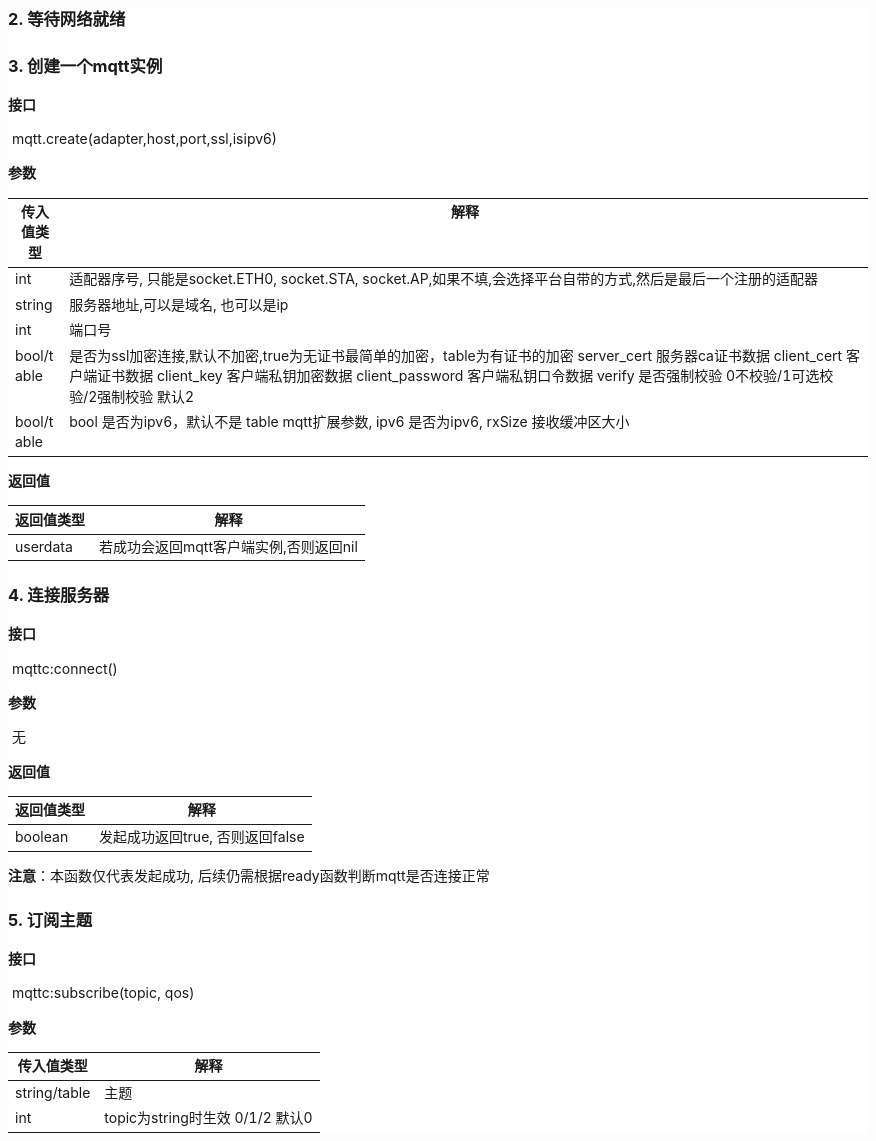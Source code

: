 ### 2. 等待网络就绪

### 3. 创建一个mqtt实例

**接口**

​	mqtt.create(adapter,host,port,ssl,isipv6)

**参数**	

| 传入值类型 | 解释                                                         |
| ---------- | ------------------------------------------------------------ |
| int        | 适配器序号, 只能是socket.ETH0, socket.STA, socket.AP,如果不填,会选择平台自带的方式,然后是最后一个注册的适配器 |
| string     | 服务器地址,可以是域名, 也可以是ip                            |
| int        | 端口号                                                       |
| bool/table | 是否为ssl加密连接,默认不加密,true为无证书最简单的加密，table为有证书的加密 server_cert 服务器ca证书数据 client_cert 客户端证书数据 client_key 客户端私钥加密数据 client_password 客户端私钥口令数据 verify 是否强制校验 0不校验/1可选校验/2强制校验 默认2 |
| bool/table | bool 是否为ipv6，默认不是 table mqtt扩展参数, ipv6 是否为ipv6, rxSize 接收缓冲区大小 |

**返回值**

| 返回值类型 | 解释                                   |
| ---------- | -------------------------------------- |
| userdata   | 若成功会返回mqtt客户端实例,否则返回nil |

### 4. 连接服务器

**接口**

​	mqttc:connect()

**参数**

​	无

**返回值**

| 返回值类型 | 解释                            |
| ---------- | ------------------------------- |
| boolean    | 发起成功返回true, 否则返回false |

**注意**：本函数仅代表发起成功, 后续仍需根据ready函数判断mqtt是否连接正常

### 5. 订阅主题

**接口**

​	mqttc:subscribe(topic, qos)

**参数**	

| 传入值类型   | 解释                            |
| ------------ | ------------------------------- |
| string/table | 主题                            |
| int          | topic为string时生效 0/1/2 默认0 |
